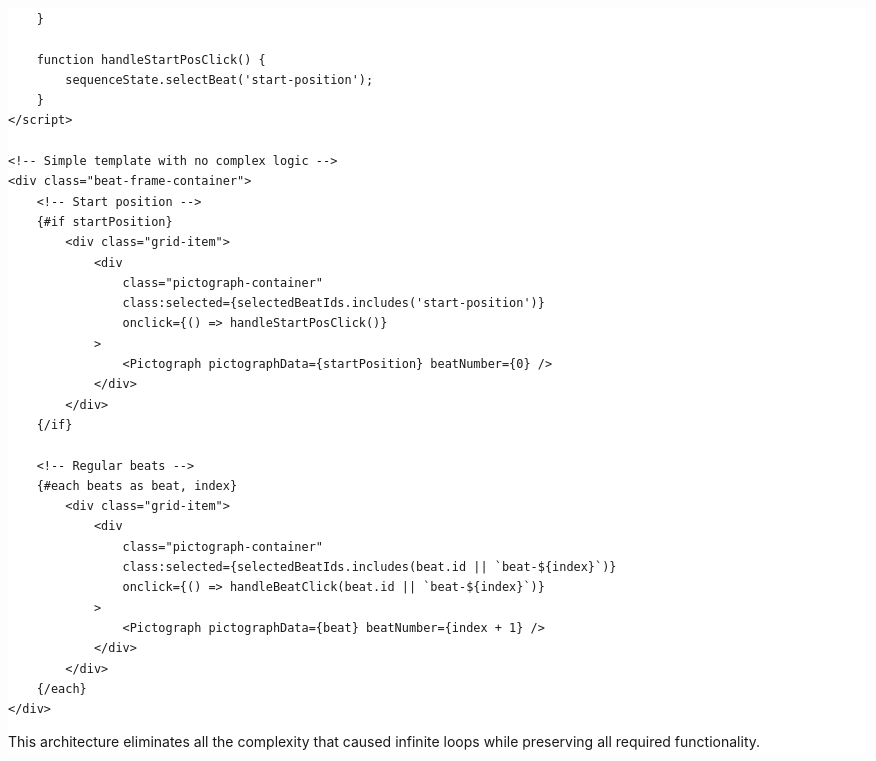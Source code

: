 ```svelte
	}

	function handleStartPosClick() {
		sequenceState.selectBeat('start-position');
	}
</script>

<!-- Simple template with no complex logic -->
<div class="beat-frame-container">
	<!-- Start position -->
	{#if startPosition}
		<div class="grid-item">
			<div
				class="pictograph-container"
				class:selected={selectedBeatIds.includes('start-position')}
				onclick={() => handleStartPosClick()}
			>
				<Pictograph pictographData={startPosition} beatNumber={0} />
			</div>
		</div>
	{/if}

	<!-- Regular beats -->
	{#each beats as beat, index}
		<div class="grid-item">
			<div
				class="pictograph-container"
				class:selected={selectedBeatIds.includes(beat.id || `beat-${index}`)}
				onclick={() => handleBeatClick(beat.id || `beat-${index}`)}
			>
				<Pictograph pictographData={beat} beatNumber={index + 1} />
			</div>
		</div>
	{/each}
</div>
```

This architecture eliminates all the complexity that caused infinite loops while preserving all required functionality.
